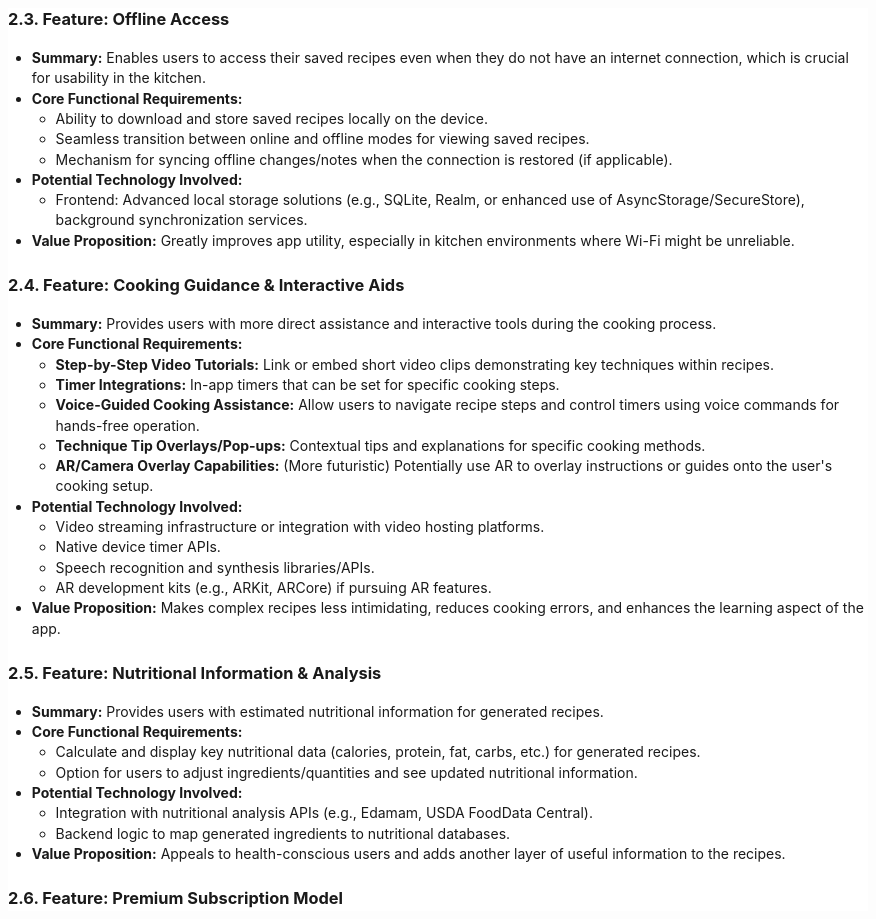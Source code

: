 ### 2.3. Feature: Offline Access

*   **Summary:** Enables users to access their saved recipes even when they do not have an internet connection, which is crucial for usability in the kitchen.
*   **Core Functional Requirements:**
    *   Ability to download and store saved recipes locally on the device.
    *   Seamless transition between online and offline modes for viewing saved recipes.
    *   Mechanism for syncing offline changes/notes when the connection is restored (if applicable).
*   **Potential Technology Involved:**
    *   Frontend: Advanced local storage solutions (e.g., SQLite, Realm, or enhanced use of AsyncStorage/SecureStore), background synchronization services.
*   **Value Proposition:** Greatly improves app utility, especially in kitchen environments where Wi-Fi might be unreliable.

### 2.4. Feature: Cooking Guidance & Interactive Aids

*   **Summary:** Provides users with more direct assistance and interactive tools during the cooking process.
*   **Core Functional Requirements:**
    *   **Step-by-Step Video Tutorials:** Link or embed short video clips demonstrating key techniques within recipes.
    *   **Timer Integrations:** In-app timers that can be set for specific cooking steps.
    *   **Voice-Guided Cooking Assistance:** Allow users to navigate recipe steps and control timers using voice commands for hands-free operation.
    *   **Technique Tip Overlays/Pop-ups:** Contextual tips and explanations for specific cooking methods.
    *   **AR/Camera Overlay Capabilities:** (More futuristic) Potentially use AR to overlay instructions or guides onto the user's cooking setup.
*   **Potential Technology Involved:**
    *   Video streaming infrastructure or integration with video hosting platforms.
    *   Native device timer APIs.
    *   Speech recognition and synthesis libraries/APIs.
    *   AR development kits (e.g., ARKit, ARCore) if pursuing AR features.
*   **Value Proposition:** Makes complex recipes less intimidating, reduces cooking errors, and enhances the learning aspect of the app.

### 2.5. Feature: Nutritional Information & Analysis

*   **Summary:** Provides users with estimated nutritional information for generated recipes.
*   **Core Functional Requirements:**
    *   Calculate and display key nutritional data (calories, protein, fat, carbs, etc.) for generated recipes.
    *   Option for users to adjust ingredients/quantities and see updated nutritional information.
*   **Potential Technology Involved:**
    *   Integration with nutritional analysis APIs (e.g., Edamam, USDA FoodData Central).
    *   Backend logic to map generated ingredients to nutritional databases.
*   **Value Proposition:** Appeals to health-conscious users and adds another layer of useful information to the recipes.

### 2.6. Feature: Premium Subscription Model
